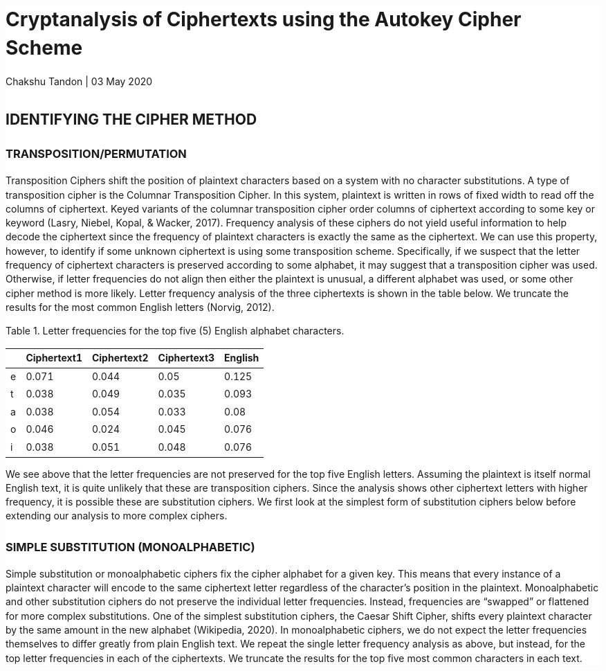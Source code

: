 # Cryptanalysis of Ciphertexts using the Autokey Cipher Scheme

Chakshu Tandon | 03 May 2020

## IDENTIFYING THE CIPHER METHOD

### TRANSPOSITION/PERMUTATION

Transposition Ciphers shift the position of plaintext characters based on a system with no character substitutions. A type of transposition cipher is the Columnar Transposition Cipher. In this system, plaintext is written in rows of fixed width to read off the columns of ciphertext. Keyed variants of the columnar transposition cipher order columns of ciphertext according to some key or keyword (Lasry, Niebel, Kopal, & Wacker, 2017). Frequency analysis of these ciphers do not yield useful information to help decode the ciphertext since the frequency of plaintext characters is exactly the same as the ciphertext. We can use this property, however, to identify if some unknown ciphertext is using some transposition scheme. Specifically, if we suspect that the letter frequency of ciphertext characters is preserved according to some alphabet, it may suggest that a transposition cipher was used. Otherwise, if letter frequencies do not align then either the plaintext is unusual, a different alphabet was used, or some other cipher method is more likely. Letter frequency analysis of the three ciphertexts is shown in the table below. We truncate the results for the most common English letters (Norvig, 2012).

Table 1. Letter frequencies for the top five (5) English alphabet characters.

|   | Ciphertext1 | Ciphertext2 | Ciphertext3 | English |
| - | ----------- | ----------- | ----------- | ------- |
| e | 0.071       | 0.044       | 0.05        | 0.125   |
| t | 0.038       | 0.049       | 0.035       | 0.093   |
| a | 0.038       | 0.054       | 0.033       | 0.08    |
| o | 0.046       | 0.024       | 0.045       | 0.076   |
| i | 0.038       | 0.051       | 0.048       | 0.076   |

We see above that the letter frequencies are not preserved for the top five English letters. Assuming the plaintext is itself normal English text, it is quite unlikely that these are transposition ciphers. Since the analysis shows other ciphertext letters with higher frequency, it is possible these are substitution ciphers. We first look at the simplest form of substitution ciphers below before extending our analysis to more complex ciphers. 

### SIMPLE SUBSTITUTION (MONOALPHABETIC)

Simple substitution or monoalphabetic ciphers fix the cipher alphabet for a given key. This means that every instance of a plaintext character will encode to the same ciphertext letter regardless of the character’s position in the plaintext. Monoalphabetic and other substitution ciphers do not preserve the individual letter frequencies. Instead, frequencies are “swapped” or flattened for more complex substitutions. One of the simplest substitution ciphers, the Caesar Shift Cipher, shifts every plaintext character by the same amount in the new alphabet (Wikipedia, 2020). In monoalphabetic ciphers, we do not expect the letter frequencies themselves to differ greatly from plain English text. We repeat the single letter frequency analysis as above, but instead, for the top letter frequencies in each of the ciphertexts. We truncate the results for the top five most common characters in each text.
